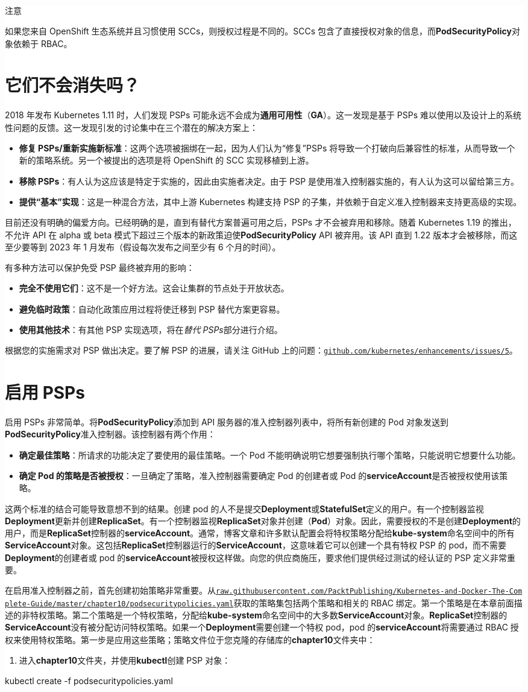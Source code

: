 注意

如果您来自 OpenShift 生态系统并且习惯使用 SCCs，则授权过程是不同的。SCCs 包含了直接授权对象的信息，而**PodSecurityPolicy**对象依赖于 RBAC。

# 它们不会消失吗？

2018 年发布 Kubernetes 1.11 时，人们发现 PSPs 可能永远不会成为**通用可用性**（**GA**）。这一发现是基于 PSPs 难以使用以及设计上的系统性问题的反馈。这一发现引发的讨论集中在三个潜在的解决方案上：

+   **修复 PSPs/重新实施新标准**：这两个选项被捆绑在一起，因为人们认为“修复”PSPs 将导致一个打破向后兼容性的标准，从而导致一个新的策略系统。另一个被提出的选项是将 OpenShift 的 SCC 实现移植到上游。

+   **移除 PSPs**：有人认为这应该是特定于实施的，因此由实施者决定。由于 PSP 是使用准入控制器实施的，有人认为这可以留给第三方。

+   **提供“基本”实现**：这是一种混合方法，其中上游 Kubernetes 构建支持 PSP 的子集，并依赖于自定义准入控制器来支持更高级的实现。

目前还没有明确的偏爱方向。已经明确的是，直到有替代方案普遍可用之后，PSPs 才不会被弃用和移除。随着 Kubernetes 1.19 的推出，不允许 API 在 alpha 或 beta 模式下超过三个版本的新政策迫使**PodSecurityPolicy** API 被弃用。该 API 直到 1.22 版本才会被移除，而这至少要等到 2023 年 1 月发布（假设每次发布之间至少有 6 个月的时间）。

有多种方法可以保护免受 PSP 最终被弃用的影响：

+   **完全不使用它们**：这不是一个好方法。这会让集群的节点处于开放状态。

+   **避免临时政策**：自动化政策应用过程将使迁移到 PSP 替代方案更容易。

+   **使用其他技术**：有其他 PSP 实现选项，将在*替代 PSPs*部分进行介绍。

根据您的实施需求对 PSP 做出决定。要了解 PSP 的进展，请关注 GitHub 上的问题：[`github.com/kubernetes/enhancements/issues/5`](https://github.com/kubernetes/enhancements/issues/5)。

# 启用 PSPs

启用 PSPs 非常简单。将**PodSecurityPolicy**添加到 API 服务器的准入控制器列表中，将所有新创建的 Pod 对象发送到**PodSecurityPolicy**准入控制器。该控制器有两个作用：

+   **确定最佳策略**：所请求的功能决定了要使用的最佳策略。一个 Pod 不能明确说明它想要强制执行哪个策略，只能说明它想要什么功能。

+   **确定 Pod 的策略是否被授权**：一旦确定了策略，准入控制器需要确定 Pod 的创建者或 Pod 的**serviceAccount**是否被授权使用该策略。

这两个标准的结合可能导致意想不到的结果。创建 pod 的人不是提交**Deployment**或**StatefulSet**定义的用户。有一个控制器监视**Deployment**更新并创建**ReplicaSet**。有一个控制器监视**ReplicaSet**对象并创建（**Pod**）对象。因此，需要授权的不是创建**Deployment**的用户，而是**ReplicaSet**控制器的**serviceAccount**。通常，博客文章和许多默认配置会将特权策略分配给**kube-system**命名空间中的所有**ServiceAccount**对象。这包括**ReplicaSet**控制器运行的**ServiceAccount**，这意味着它可以创建一个具有特权 PSP 的 pod，而不需要**Deployment**的创建者或 pod 的**serviceAccount**被授权这样做。向您的供应商施压，要求他们提供经过测试的经认证的 PSP 定义非常重要。

在启用准入控制器之前，首先创建初始策略非常重要。从[`raw.githubusercontent.com/PacktPublishing/Kubernetes-and-Docker-The-Complete-Guide/master/chapter10/podsecuritypolicies.yaml`](https://raw.githubusercontent.com/PacktPublishing/Kubernetes-and-Docker-The-Complete-Guide/master/chapter10/podsecuritypolicies.yaml)获取的策略集包括两个策略和相关的 RBAC 绑定。第一个策略是在本章前面描述的非特权策略。第二个策略是一个特权策略，分配给**kube-system**命名空间中的大多数**ServiceAccount**对象。**ReplicaSet**控制器的**ServiceAccount**没有被分配访问特权策略。如果一个**Deployment**需要创建一个特权 pod，pod 的**serviceAccount**将需要通过 RBAC 授权来使用特权策略。第一步是应用这些策略；策略文件位于您克隆的存储库的**chapter10**文件夹中：

1.  进入**chapter10**文件夹，并使用**kubectl**创建 PSP 对象：

kubectl create -f podsecuritypolicies.yaml
